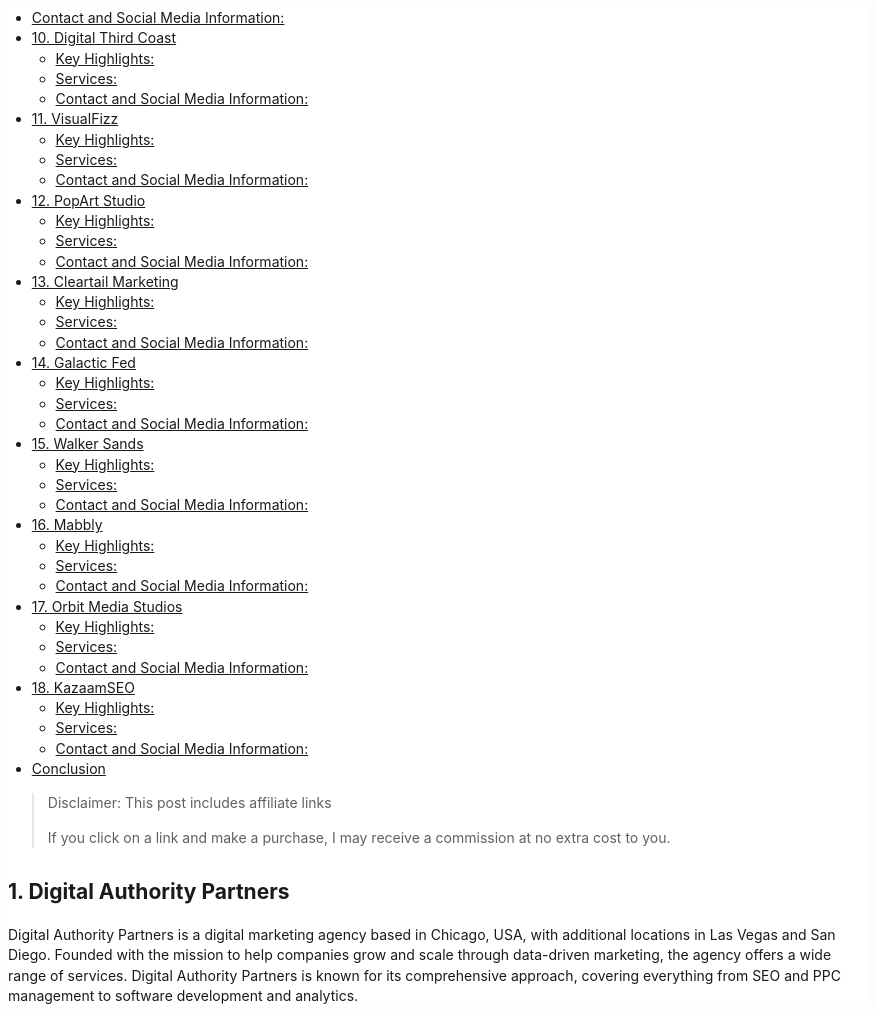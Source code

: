    * [Contact and Social Media Information:](https://tools.techidaily.com/link-assistant/products/)
* [10\. Digital Third Coast](https://tools.techidaily.com/link-assistant/products/)  
   * [Key Highlights:](https://tools.techidaily.com/link-assistant/products/)  
   * [Services:](https://tools.techidaily.com/link-assistant/products/)  
   * [Contact and Social Media Information:](https://tools.techidaily.com/link-assistant/products/)
* [11\. VisualFizz](https://tools.techidaily.com/link-assistant/products/)  
   * [Key Highlights:](https://tools.techidaily.com/link-assistant/products/)  
   * [Services:](https://tools.techidaily.com/link-assistant/products/)  
   * [Contact and Social Media Information:](https://tools.techidaily.com/link-assistant/products/)
* [12\. PopArt Studio](https://tools.techidaily.com/link-assistant/products/)  
   * [Key Highlights:](https://tools.techidaily.com/link-assistant/products/)  
   * [Services:](https://tools.techidaily.com/link-assistant/products/)  
   * [Contact and Social Media Information:](https://tools.techidaily.com/link-assistant/products/)
* [13\. Cleartail Marketing](https://tools.techidaily.com/link-assistant/products/)  
   * [Key Highlights:](https://tools.techidaily.com/link-assistant/products/)  
   * [Services:](https://tools.techidaily.com/link-assistant/products/)  
   * [Contact and Social Media Information:](https://tools.techidaily.com/link-assistant/products/)
* [14\. Galactic Fed](https://tools.techidaily.com/link-assistant/products/)  
   * [Key Highlights:](https://tools.techidaily.com/link-assistant/products/)  
   * [Services:](https://tools.techidaily.com/link-assistant/products/)  
   * [Contact and Social Media Information:](https://tools.techidaily.com/link-assistant/products/)
* [15\. Walker Sands](https://tools.techidaily.com/link-assistant/products/)  
   * [Key Highlights:](https://tools.techidaily.com/link-assistant/products/)  
   * [Services:](https://tools.techidaily.com/link-assistant/products/)  
   * [Contact and Social Media Information:](https://tools.techidaily.com/link-assistant/products/)
* [16\. Mabbly](https://tools.techidaily.com/link-assistant/products/)  
   * [Key Highlights:](https://tools.techidaily.com/link-assistant/products/)  
   * [Services:](https://tools.techidaily.com/link-assistant/products/)  
   * [Contact and Social Media Information:](https://tools.techidaily.com/link-assistant/products/)
* [17\. Orbit Media Studios](https://tools.techidaily.com/link-assistant/products/)  
   * [Key Highlights:](https://tools.techidaily.com/link-assistant/products/)  
   * [Services:](https://tools.techidaily.com/link-assistant/products/)  
   * [Contact and Social Media Information:](https://tools.techidaily.com/link-assistant/products/)
* [18\. KazaamSEO](https://tools.techidaily.com/link-assistant/products/)  
   * [Key Highlights:](https://tools.techidaily.com/link-assistant/products/)  
   * [Services:](https://tools.techidaily.com/link-assistant/products/)  
   * [Contact and Social Media Information:](https://tools.techidaily.com/link-assistant/products/)
* [Conclusion](https://tools.techidaily.com/link-assistant/products/)

>  Disclaimer: This post includes affiliate links
>
>  If you click on a link and make a purchase, I may receive a commission at no extra cost to you.
>

## 1\. Digital Authority Partners

Digital Authority Partners is a digital marketing agency based in Chicago, USA, with additional locations in Las Vegas and San Diego. Founded with the mission to help companies grow and scale through data-driven marketing, the agency offers a wide range of services. Digital Authority Partners is known for its comprehensive approach, covering everything from SEO and PPC management to software development and analytics. 

